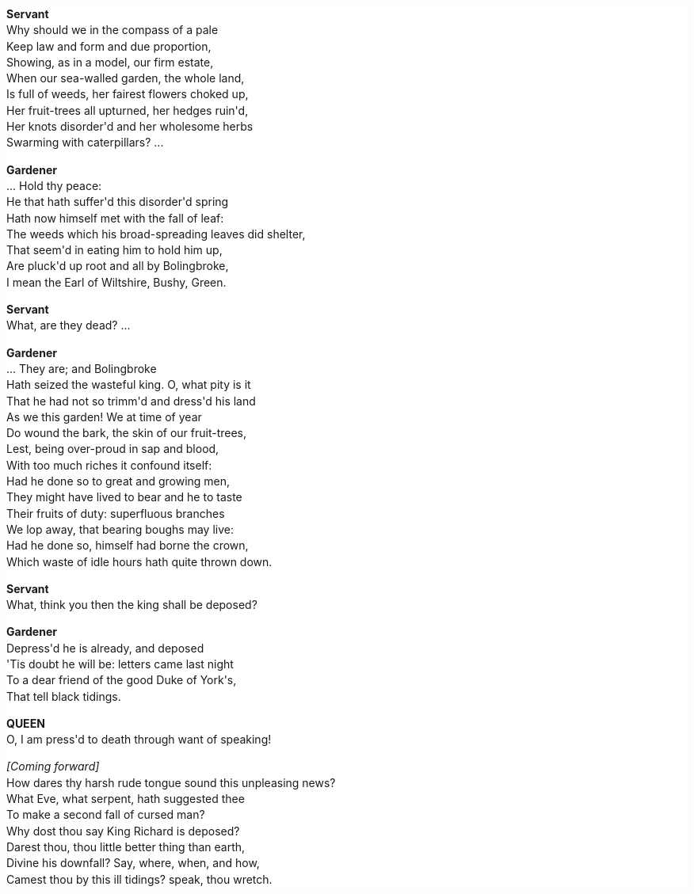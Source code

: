 **Servant**  
Why should we in the compass of a pale  
Keep law and form and due proportion,  
Showing, as in a model, our firm estate,  
When our sea-walled garden, the whole land,  
Is full of weeds, her fairest flowers choked up,  
Her fruit-trees all upturned, her hedges ruin'd,  
Her knots disorder'd and her wholesome herbs  
Swarming with caterpillars? ...

**Gardener**  
... Hold thy peace:  
He that hath suffer'd this disorder'd spring  
Hath now himself met with the fall of leaf:  
The weeds which his broad-spreading leaves did shelter,  
That seem'd in eating him to hold him up,  
Are pluck'd up root and all by Bolingbroke,  
I mean the Earl of Wiltshire, Bushy, Green.

**Servant**  
What, are they dead? ...

**Gardener**  
... They are; and Bolingbroke  
Hath seized the wasteful king. O, what pity is it  
That he had not so trimm'd and dress'd his land  
As we this garden! We at time of year  
Do wound the bark, the skin of our fruit-trees,  
Lest, being over-proud in sap and blood,  
With too much riches it confound itself:  
Had he done so to great and growing men,  
They might have lived to bear and he to taste  
Their fruits of duty: superfluous branches  
We lop away, that bearing boughs may live:  
Had he done so, himself had borne the crown,  
Which waste of idle hours hath quite thrown down.

**Servant**  
What, think you then the king shall be deposed?

**Gardener**  
Depress'd he is already, and deposed  
'Tis doubt he will be: letters came last night  
To a dear friend of the good Duke of York's,  
That tell black tidings.

**QUEEN**  
O, I am press'd to death through want of speaking!

*\[Coming forward]*  
How dares thy harsh rude tongue sound this unpleasing news?  
What Eve, what serpent, hath suggested thee  
To make a second fall of cursed man?  
Why dost thou say King Richard is deposed?  
Darest thou, thou little better thing than earth,  
Divine his downfall? Say, where, when, and how,  
Camest thou by this ill tidings? speak, thou wretch.
